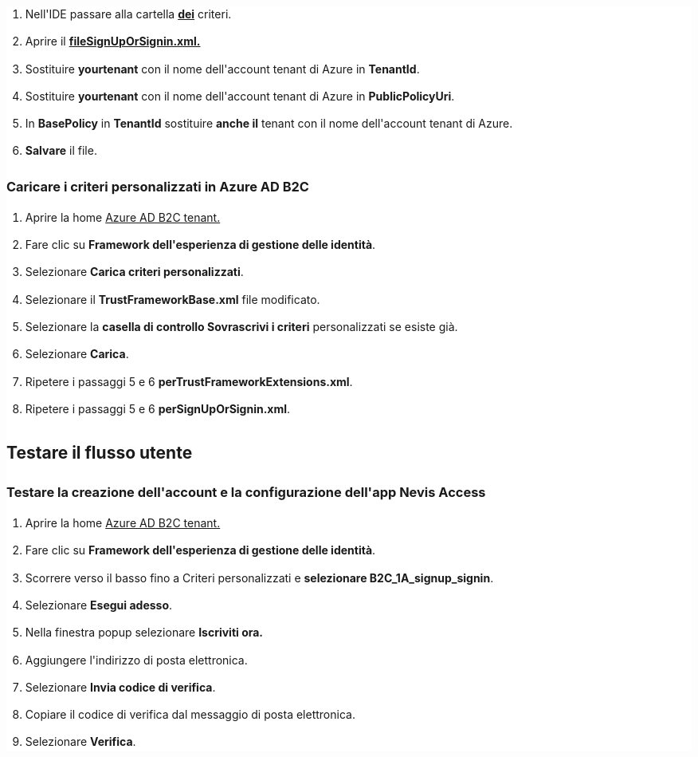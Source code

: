 1. Nell'IDE passare alla cartella [**dei**](https://github.com/azure-ad-b2c/partner-integrations/tree/master/samples/Nevis/policy) criteri.

2. Aprire il [**fileSignUpOrSignin.xml.**](https://github.com/azure-ad-b2c/partner-integrations/blob/master/samples/Nevis/policy/SignUpOrSignin.xml)

3. Sostituire **yourtenant** con il nome dell'account tenant di Azure in **TenantId**.

4. Sostituire **yourtenant** con il nome dell'account tenant di Azure in **PublicPolicyUri**.

5. In **BasePolicy** in **TenantId** sostituire **anche il** tenant con il nome dell'account tenant di Azure.

6. **Salvare** il file.

### <a name="upload-your-custom-policies-to-azure-ad-b2c"></a>Caricare i criteri personalizzati in Azure AD B2C

1. Aprire la home [Azure AD B2C tenant.](https://portal.azure.com/#blade/Microsoft_AAD_B2CAdmin/TenantManagementMenuBlade/overview)

2. Fare clic su **Framework dell'esperienza di gestione delle identità**.

3. Selezionare **Carica criteri personalizzati**.

4. Selezionare il **TrustFrameworkBase.xml** file modificato.

5. Selezionare la **casella di controllo Sovrascrivi i criteri** personalizzati se esiste già.
6. Selezionare **Carica**.

7. Ripetere i passaggi 5 e 6 **perTrustFrameworkExtensions.xml**.

8. Ripetere i passaggi 5 e 6 **perSignUpOrSignin.xml**.

## <a name="test-the-user-flow"></a>Testare il flusso utente

### <a name="test-account-creation-and-nevis-access-app-setup"></a>Testare la creazione dell'account e la configurazione dell'app Nevis Access

1. Aprire la home [Azure AD B2C tenant.](https://portal.azure.com/#blade/Microsoft_AAD_B2CAdmin/TenantManagementMenuBlade/overview)

2. Fare clic su **Framework dell'esperienza di gestione delle identità**.

3. Scorrere verso il basso fino a Criteri personalizzati e **selezionare B2C_1A_signup_signin**.

4. Selezionare **Esegui adesso**.

5. Nella finestra popup selezionare **Iscriviti ora.**

6. Aggiungere l'indirizzo di posta elettronica.

7. Selezionare **Invia codice di verifica**.

8. Copiare il codice di verifica dal messaggio di posta elettronica.

9. Selezionare **Verifica**.
